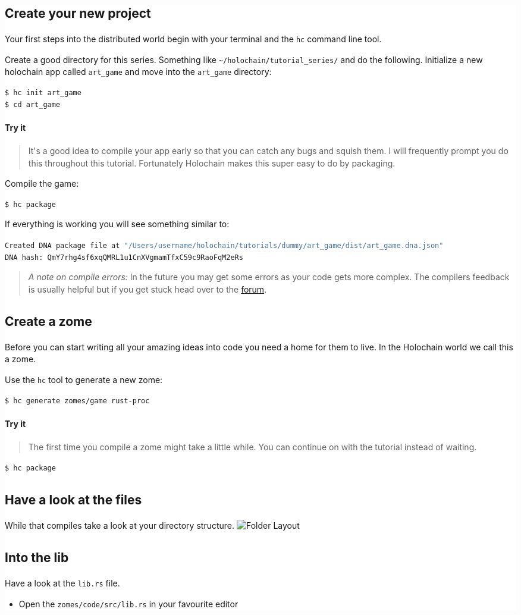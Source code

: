 ## Create your new project 
Your first steps into the distributed world begin with your terminal and the `hc` command line tool.

Create a good directory for this series. Something like `~/holochain/tutorial_series/` and do the following.
Initialize a new holochain app called `art_game` and move into the `art_game` directory:
```
$ hc init art_game
$ cd art_game
```
#### Try it
> It's a good idea to compile your app early so that you can catch any bugs and squish them. I will frequently prompt you do this throughout this tutorial.
Fortunately Holochain makes this super easy to do by packaging.

Compile the game:
```
$ hc package
```
If everything is working you will see something similar to:
```bash
Created DNA package file at "/Users/username/holochain/tutorials/dummy/art_game/dist/art_game.dna.json"
DNA hash: QmY7rhg4sf6xqQMRL1u1CnXVgmamTfxC59c9RaoFqM2eRs
```

> _A note on compile errors:_
In the future you may get some errors as your code gets more complex. The compilers feedback is usually helpful but if you get stuck head over to the [forum]().

## Create a zome 
Before you can start writing all your amazing ideas into code you need a home for them to live.
In the Holochain world we call this a zome.

Use the `hc` tool to generate a new zome:
```
$ hc generate zomes/game rust-proc  
```
#### Try it
> The first time you compile a zome might take a little while. You can continue on with the tutorial instead of waiting.
```
$ hc package
```

## Have a look at the files
While that compiles take a look at your directory structure.
![Folder Layout](https://i.imgur.com/qFQW7jk.png)

## Into the lib
Have a look at the `lib.rs` file.
- Open the `zomes/code/src/lib.rs` in your favourite editor
